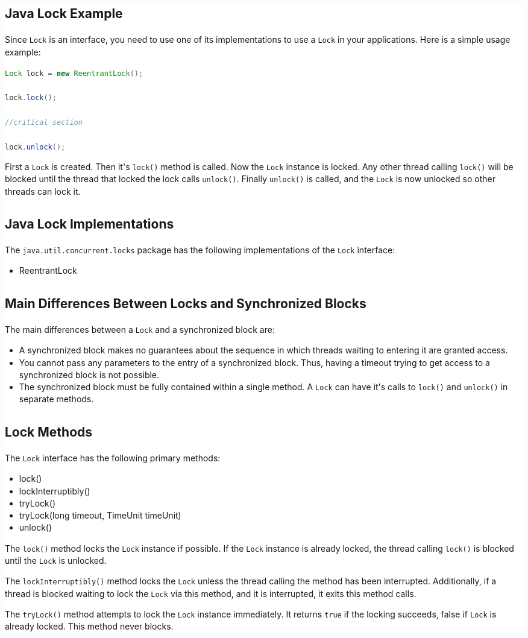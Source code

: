 ## Java Lock Example

Since `Lock` is an interface, you need to use one of its implementations to use a `Lock` in your applications. Here is a simple usage example:

```java
Lock lock = new ReentrantLock();

lock.lock();

//critical section

lock.unlock();
```

First a `Lock` is created. Then it's `lock()` method is called. Now the `Lock` instance is locked. Any other thread calling `lock()` will be blocked until the thread that locked the lock calls `unlock()`. Finally `unlock()` is called, and the `Lock` is now unlocked so other threads can lock it.

## Java Lock Implementations

The `java.util.concurrent.locks` package has the following implementations of the `Lock` interface:

- ReentrantLock

## Main Differences Between Locks and Synchronized Blocks

The main differences between a `Lock` and a synchronized block are:

- A synchronized block makes no guarantees about the sequence in which threads waiting to entering it are granted access.
- You cannot pass any parameters to the entry of a synchronized block. Thus, having a timeout trying to get access to a synchronized block is not possible.
- The synchronized block must be fully contained within a single method. A `Lock` can have it's calls to `lock()` and `unlock()` in separate methods.

## Lock Methods

The `Lock` interface has the following primary methods:

- lock()
- lockInterruptibly()
- tryLock()
- tryLock(long timeout, TimeUnit timeUnit)
- unlock()

The `lock()` method locks the `Lock` instance if possible. If the `Lock` instance is already locked, the thread calling `lock()` is blocked until the `Lock` is unlocked.

The `lockInterruptibly()` method locks the `Lock` unless the thread calling the method has been interrupted. Additionally, if a thread is blocked waiting to lock the `Lock` via this method, and it is interrupted, it exits this method calls.

The `tryLock()` method attempts to lock the `Lock` instance immediately. It returns `true` if the locking succeeds, false if `Lock` is already locked. This method never blocks.
